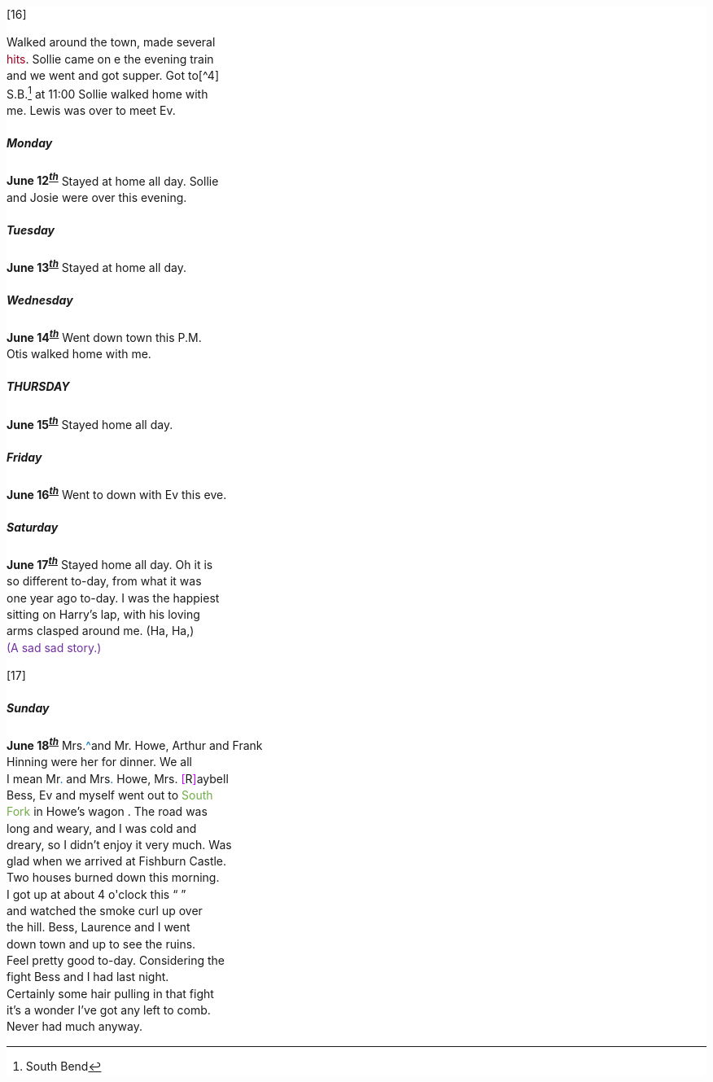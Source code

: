[16] 

Walked around the town, made several  
<span style="color: #A50021">hits</span>. Sollie came on e the evening train   
and we went and got supper. Got to[^4]   
S.B.[^5] at 11:00  Sollie walked home with  
me. Lewis was over to meet Ev.   

##### Monday  
**June 12<sup><u><i>th</i></u></sup>** Stayed at home all day. Sollie  
and Josie were over this evening.  

##### Tuesday  
**June 13<sup><u><i>th</i></u></sup>** Stayed at home all day.  

##### Wednesday  
**June 14<sup><u><i>th</i></u></sup>** Went down town this P.M.  
Otis walked home with me.  

##### THURSDAY  
**June 15<sup><u><i>th</i></u></sup>** Stayed home all day.  

##### Friday  
**June 16<sup><u><i>th</i></u></sup>**  Went to down with Ev this eve.  

##### Saturday  
**June 17<sup><u><i>th</i></u></sup>** Stayed home all day. Oh it is  
so different to-day, from what it was   
one year ago to-day. I was the happiest  
sitting on Harry’s  lap, with his loving  
arms clasped around me. (Ha, Ha,)  
<span style="color: #7030A0">(A sad sad story.)</span> 

[17]

##### Sunday  
**June 18<sup><u><i>th</i></u></sup>** Mrs.<span style="color: #0070C0">^</span>and Mr. Howe, Arthur and Frank  
Hinning were her for dinner. We all   
I mean Mr<span style="color: #0070C0">.</span> and Mrs<span style="color: #0070C0">.</span> Howe, Mrs. <span style="color: #CC00FF">[</span>R<span style="color: #CC00FF">]</span>aybell   
Bess, Ev and myself went out to <span style="color: #70AD47">South   
Fork</span> in Howe’s wagon . The road was   
long and weary, and I was cold and   
dreary,  so I didn’t enjoy it very much. Was  
glad when we arrived at Fishburn Castle.  
Two houses burned down this morning.  
I got up at about 4 o'clock this  “        ”   
and watched the smoke curl up over  
the hill. Bess, Laurence and I went  
down town and up to see the ruins.  
Feel pretty good to-day. Considering the  
fight Bess and I had last night.  
Certainly some hair pulling in that fight  
it’s a wonder I’ve got any left to comb.  
Never had much anyway.   


[^1]: I kept this word original to the text; however, it could either be a spelling error and Kezia meant *clothes* or she is referring to clothing as *cloths*
[^2]: Original: *don't*; Emendation: *doesn't*
[^5]: South Bend